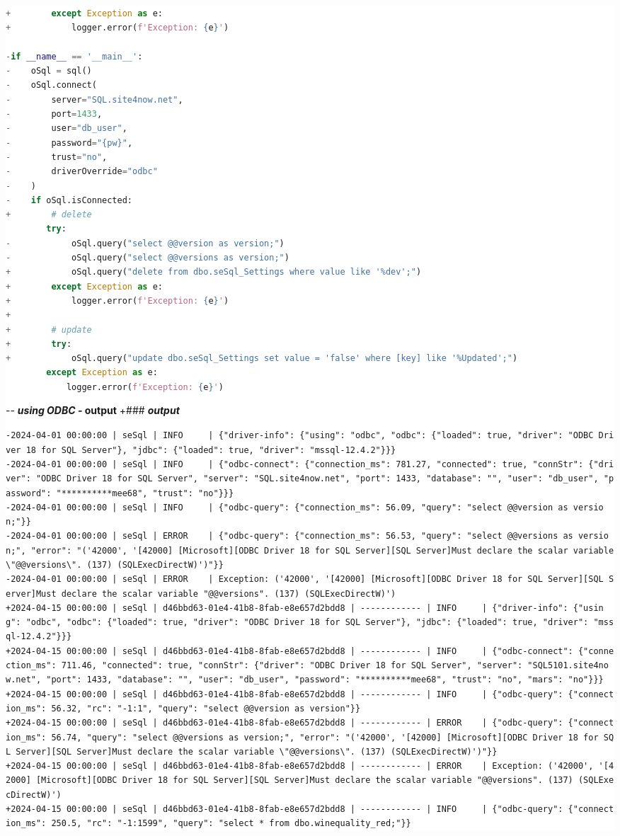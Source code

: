  ```python
+        except Exception as e:
+            logger.error(f'Exception: {e}')
 
-if __name__ == '__main__':
-    oSql = sql()
-    oSql.connect(
-        server="SQL.site4now.net",
-        port=1433,
-        user="db_user",
-        password="{pw}",
-        trust="no",
-        driverOverride="odbc"
-    )
-    if oSql.isConnected:
+        # delete
         try:
-            oSql.query("select @@version as version;")
-            oSql.query("select @@versions as version;")
+            oSql.query("delete from dbo.seSql_Settings where value like '%dev';")
+        except Exception as e:
+            logger.error(f'Exception: {e}')
+
+        # update
+        try:
+            oSql.query("update dbo.seSql_Settings set value = 'false' where [key] like '%Updated';")
         except Exception as e:
             logger.error(f'Exception: {e}')
 ```
-- **_using ODBC_ - output**
+### **_output_**
 ```shell
-2024-04-01 00:00:00 | seSql | INFO     | {"driver-info": {"using": "odbc", "odbc": {"loaded": true, "driver": "ODBC Driver 18 for SQL Server"}, "jdbc": {"loaded": true, "driver": "mssql-12.4.2"}}}
-2024-04-01 00:00:00 | seSql | INFO     | {"odbc-connect": {"connection_ms": 781.27, "connected": true, "connStr": {"driver": "ODBC Driver 18 for SQL Server", "server": "SQL.site4now.net", "port": 1433, "database": "", "user": "db_user", "password": "**********mee68", "trust": "no"}}}
-2024-04-01 00:00:00 | seSql | INFO     | {"odbc-query": {"connection_ms": 56.09, "query": "select @@version as version;"}}
-2024-04-01 00:00:00 | seSql | ERROR    | {"odbc-query": {"connection_ms": 56.53, "query": "select @@versions as version;", "error": "('42000', '[42000] [Microsoft][ODBC Driver 18 for SQL Server][SQL Server]Must declare the scalar variable \"@@versions\". (137) (SQLExecDirectW)')"}}
-2024-04-01 00:00:00 | seSql | ERROR    | Exception: ('42000', '[42000] [Microsoft][ODBC Driver 18 for SQL Server][SQL Server]Must declare the scalar variable "@@versions". (137) (SQLExecDirectW)')
+2024-04-15 00:00:00 | seSql | d46bbd63-01e4-41b8-8fab-e8e657d2bdd8 | ------------ | INFO     | {"driver-info": {"using": "odbc", "odbc": {"loaded": true, "driver": "ODBC Driver 18 for SQL Server"}, "jdbc": {"loaded": true, "driver": "mssql-12.4.2"}}}
+2024-04-15 00:00:00 | seSql | d46bbd63-01e4-41b8-8fab-e8e657d2bdd8 | ------------ | INFO     | {"odbc-connect": {"connection_ms": 711.46, "connected": true, "connStr": {"driver": "ODBC Driver 18 for SQL Server", "server": "SQL5101.site4now.net", "port": 1433, "database": "", "user": "db_user", "password": "**********mee68", "trust": "no", "mars": "no"}}}
+2024-04-15 00:00:00 | seSql | d46bbd63-01e4-41b8-8fab-e8e657d2bdd8 | ------------ | INFO     | {"odbc-query": {"connection_ms": 56.32, "rc": "-1:1", "query": "select @@version as version"}}
+2024-04-15 00:00:00 | seSql | d46bbd63-01e4-41b8-8fab-e8e657d2bdd8 | ------------ | ERROR    | {"odbc-query": {"connection_ms": 56.74, "query": "select @@versions as version;", "error": "('42000', '[42000] [Microsoft][ODBC Driver 18 for SQL Server][SQL Server]Must declare the scalar variable \"@@versions\". (137) (SQLExecDirectW)')"}}
+2024-04-15 00:00:00 | seSql | d46bbd63-01e4-41b8-8fab-e8e657d2bdd8 | ------------ | ERROR    | Exception: ('42000', '[42000] [Microsoft][ODBC Driver 18 for SQL Server][SQL Server]Must declare the scalar variable "@@versions". (137) (SQLExecDirectW)')
+2024-04-15 00:00:00 | seSql | d46bbd63-01e4-41b8-8fab-e8e657d2bdd8 | ------------ | INFO     | {"odbc-query": {"connection_ms": 250.5, "rc": "-1:1599", "query": "select * from dbo.winequality_red;"}}
 ```